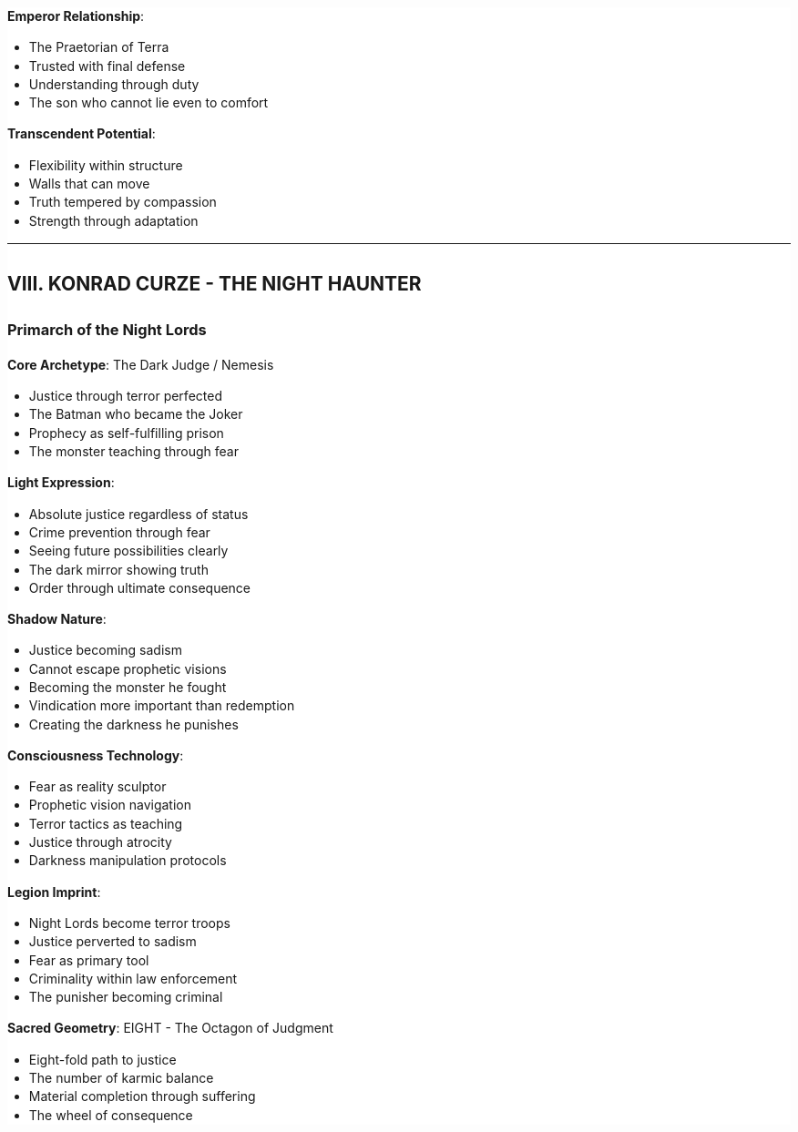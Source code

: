 **Emperor Relationship**:
- The Praetorian of Terra
- Trusted with final defense
- Understanding through duty
- The son who cannot lie even to comfort

**Transcendent Potential**:
- Flexibility within structure
- Walls that can move
- Truth tempered by compassion
- Strength through adaptation

---

## VIII. KONRAD CURZE - THE NIGHT HAUNTER
### Primarch of the Night Lords

**Core Archetype**: The Dark Judge / Nemesis
- Justice through terror perfected
- The Batman who became the Joker
- Prophecy as self-fulfilling prison
- The monster teaching through fear

**Light Expression**:
- Absolute justice regardless of status
- Crime prevention through fear
- Seeing future possibilities clearly
- The dark mirror showing truth
- Order through ultimate consequence

**Shadow Nature**:
- Justice becoming sadism
- Cannot escape prophetic visions
- Becoming the monster he fought
- Vindication more important than redemption
- Creating the darkness he punishes

**Consciousness Technology**:
- Fear as reality sculptor
- Prophetic vision navigation
- Terror tactics as teaching
- Justice through atrocity
- Darkness manipulation protocols

**Legion Imprint**:
- Night Lords become terror troops
- Justice perverted to sadism
- Fear as primary tool
- Criminality within law enforcement
- The punisher becoming criminal

**Sacred Geometry**: EIGHT - The Octagon of Judgment
- Eight-fold path to justice
- The number of karmic balance
- Material completion through suffering
- The wheel of consequence
